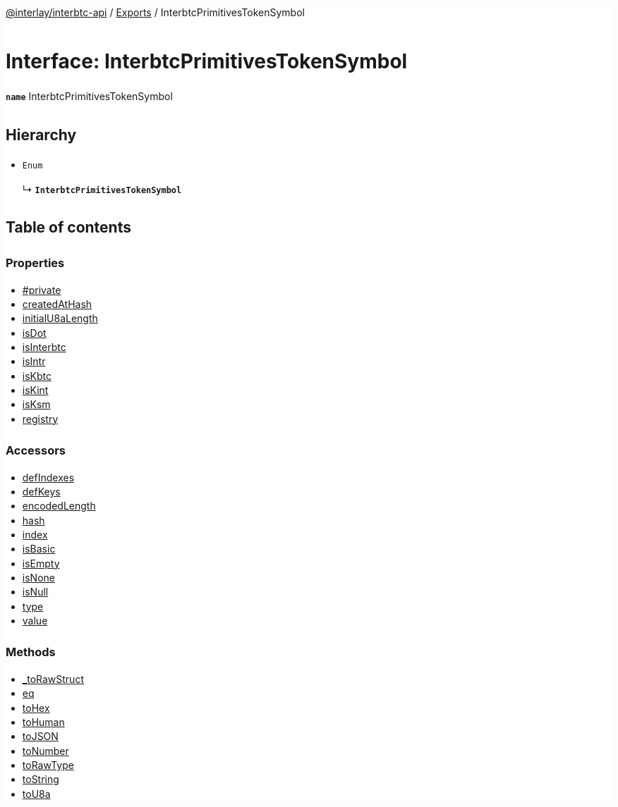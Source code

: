 [@interlay/interbtc-api](/README.md) / [Exports](/modules.md) / InterbtcPrimitivesTokenSymbol

# Interface: InterbtcPrimitivesTokenSymbol

**`name`** InterbtcPrimitivesTokenSymbol

## Hierarchy

- `Enum`

  ↳ **`InterbtcPrimitivesTokenSymbol`**

## Table of contents

### Properties

- [#private](/interfaces/InterbtcPrimitivesTokenSymbol.md##private)
- [createdAtHash](/interfaces/InterbtcPrimitivesTokenSymbol.md#createdathash)
- [initialU8aLength](/interfaces/InterbtcPrimitivesTokenSymbol.md#initialu8alength)
- [isDot](/interfaces/InterbtcPrimitivesTokenSymbol.md#isdot)
- [isInterbtc](/interfaces/InterbtcPrimitivesTokenSymbol.md#isinterbtc)
- [isIntr](/interfaces/InterbtcPrimitivesTokenSymbol.md#isintr)
- [isKbtc](/interfaces/InterbtcPrimitivesTokenSymbol.md#iskbtc)
- [isKint](/interfaces/InterbtcPrimitivesTokenSymbol.md#iskint)
- [isKsm](/interfaces/InterbtcPrimitivesTokenSymbol.md#isksm)
- [registry](/interfaces/InterbtcPrimitivesTokenSymbol.md#registry)

### Accessors

- [defIndexes](/interfaces/InterbtcPrimitivesTokenSymbol.md#defindexes)
- [defKeys](/interfaces/InterbtcPrimitivesTokenSymbol.md#defkeys)
- [encodedLength](/interfaces/InterbtcPrimitivesTokenSymbol.md#encodedlength)
- [hash](/interfaces/InterbtcPrimitivesTokenSymbol.md#hash)
- [index](/interfaces/InterbtcPrimitivesTokenSymbol.md#index)
- [isBasic](/interfaces/InterbtcPrimitivesTokenSymbol.md#isbasic)
- [isEmpty](/interfaces/InterbtcPrimitivesTokenSymbol.md#isempty)
- [isNone](/interfaces/InterbtcPrimitivesTokenSymbol.md#isnone)
- [isNull](/interfaces/InterbtcPrimitivesTokenSymbol.md#isnull)
- [type](/interfaces/InterbtcPrimitivesTokenSymbol.md#type)
- [value](/interfaces/InterbtcPrimitivesTokenSymbol.md#value)

### Methods

- [\_toRawStruct](/interfaces/InterbtcPrimitivesTokenSymbol.md#_torawstruct)
- [eq](/interfaces/InterbtcPrimitivesTokenSymbol.md#eq)
- [toHex](/interfaces/InterbtcPrimitivesTokenSymbol.md#tohex)
- [toHuman](/interfaces/InterbtcPrimitivesTokenSymbol.md#tohuman)
- [toJSON](/interfaces/InterbtcPrimitivesTokenSymbol.md#tojson)
- [toNumber](/interfaces/InterbtcPrimitivesTokenSymbol.md#tonumber)
- [toRawType](/interfaces/InterbtcPrimitivesTokenSymbol.md#torawtype)
- [toString](/interfaces/InterbtcPrimitivesTokenSymbol.md#tostring)
- [toU8a](/interfaces/InterbtcPrimitivesTokenSymbol.md#tou8a)
